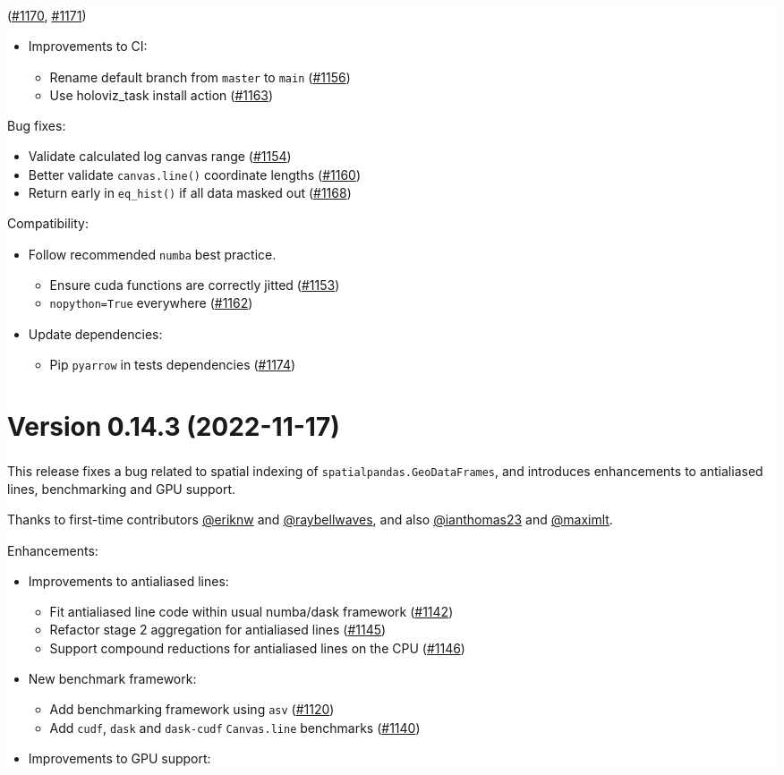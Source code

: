   ([#1170](https://github.com/holoviz/datashader/pull/1170),
  [#1171](https://github.com/holoviz/datashader/pull/1171))
- Improvements to CI:

  - Rename default branch from `master` to `main`
    ([#1156](https://github.com/holoviz/datashader/pull/1156))
  - Use holoviz_task install action
    ([#1163](https://github.com/holoviz/datashader/pull/1163))

Bug fixes:

- Validate calculated log canvas range
  ([#1154](https://github.com/holoviz/datashader/pull/1154))
- Better validate `canvas.line()` coordinate lengths
  ([#1160](https://github.com/holoviz/datashader/pull/1160))
- Return early in `eq_hist()` if all data masked out
  ([#1168](https://github.com/holoviz/datashader/pull/1168))

Compatibility:

- Follow recommended `numba` best practice.

  - Ensure cuda functions are correctly jitted
    ([#1153](https://github.com/holoviz/datashader/pull/1153))
  - `nopython=True` everywhere
    ([#1162](https://github.com/holoviz/datashader/pull/1162))
- Update dependencies:

  - Pip `pyarrow` in tests dependencies
    ([#1174](https://github.com/holoviz/datashader/pull/1174))

# Version 0.14.3 (2022-11-17)

This release fixes a bug related to spatial indexing of
`spatialpandas.GeoDataFrames`, and introduces enhancements to
antialiased lines, benchmarking and GPU support.

Thanks to first-time contributors [@eriknw](https://github.com/eriknw)
and [@raybellwaves](https://github.com/raybellwaves), and also
[@ianthomas23](https://github.com/ianthomas23) and
[@maximlt](https://github.com/maximlt).

Enhancements:

- Improvements to antialiased lines:

  - Fit antialiased line code within usual numba/dask framework
    ([#1142](https://github.com/holoviz/datashader/pull/1142))
  - Refactor stage 2 aggregation for antialiased lines
    ([#1145](https://github.com/holoviz/datashader/pull/1145))
  - Support compound reductions for antialiased lines on the CPU
    ([#1146](https://github.com/holoviz/datashader/pull/1146))
- New benchmark framework:

  - Add benchmarking framework using `asv`
    ([#1120](https://github.com/holoviz/datashader/pull/1120))
  - Add `cudf`, `dask` and `dask-cudf` `Canvas.line` benchmarks
    ([#1140](https://github.com/holoviz/datashader/pull/1140))
- Improvements to GPU support:
